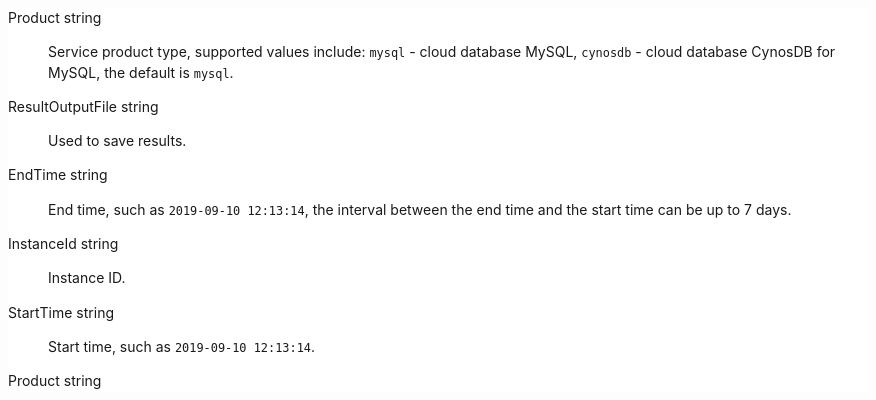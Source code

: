 <a data-swiftype-name="resource-property" data-swiftype-type="text" href="#product_csharp" style="color: inherit; text-decoration: inherit;">Product</a>
</span>
        <span class="property-indicator"></span>
        <span class="property-type">string</span>
    </dt>
    <dd><p>Service product type, supported values include: <code>mysql</code> - cloud database MySQL, <code>cynosdb</code> - cloud database CynosDB for MySQL, the default is <code>mysql</code>.</p>
</dd><dt class="property-optional"
            title="Optional">
        <span id="resultoutputfile_csharp">
<a data-swiftype-name="resource-property" data-swiftype-type="text" href="#resultoutputfile_csharp" style="color: inherit; text-decoration: inherit;">Result<wbr>Output<wbr>File</a>
</span>
        <span class="property-indicator"></span>
        <span class="property-type">string</span>
    </dt>
    <dd><p>Used to save results.</p>
</dd></dl>
</pulumi-choosable>
</div>

<div>
<pulumi-choosable type="language" values="go">
<dl class="resources-properties"><dt class="property-required"
            title="Required">
        <span id="endtime_go">
<a data-swiftype-name="resource-property" data-swiftype-type="text" href="#endtime_go" style="color: inherit; text-decoration: inherit;">End<wbr>Time</a>
</span>
        <span class="property-indicator"></span>
        <span class="property-type">string</span>
    </dt>
    <dd><p>End time, such as <code>2019-09-10 12:13:14</code>, the interval between the end time and the start time can be up to 7 days.</p>
</dd><dt class="property-required"
            title="Required">
        <span id="instanceid_go">
<a data-swiftype-name="resource-property" data-swiftype-type="text" href="#instanceid_go" style="color: inherit; text-decoration: inherit;">Instance<wbr>Id</a>
</span>
        <span class="property-indicator"></span>
        <span class="property-type">string</span>
    </dt>
    <dd><p>Instance ID.</p>
</dd><dt class="property-required"
            title="Required">
        <span id="starttime_go">
<a data-swiftype-name="resource-property" data-swiftype-type="text" href="#starttime_go" style="color: inherit; text-decoration: inherit;">Start<wbr>Time</a>
</span>
        <span class="property-indicator"></span>
        <span class="property-type">string</span>
    </dt>
    <dd><p>Start time, such as <code>2019-09-10 12:13:14</code>.</p>
</dd><dt class="property-optional"
            title="Optional">
        <span id="product_go">
<a data-swiftype-name="resource-property" data-swiftype-type="text" href="#product_go" style="color: inherit; text-decoration: inherit;">Product</a>
</span>
        <span class="property-indicator"></span>
        <span class="property-type">string</span>
    </dt>